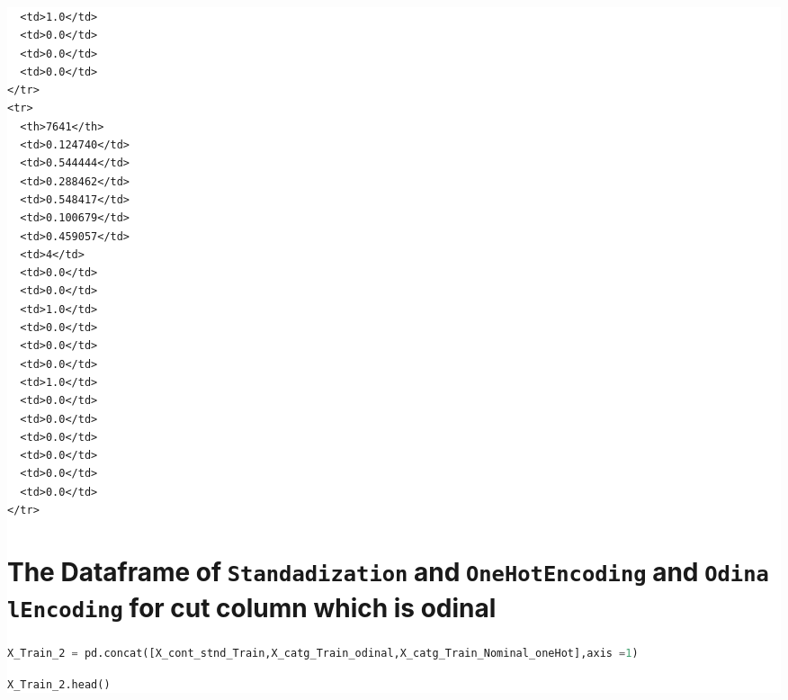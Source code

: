      <td>1.0</td>
      <td>0.0</td>
      <td>0.0</td>
      <td>0.0</td>
    </tr>
    <tr>
      <th>7641</th>
      <td>0.124740</td>
      <td>0.544444</td>
      <td>0.288462</td>
      <td>0.548417</td>
      <td>0.100679</td>
      <td>0.459057</td>
      <td>4</td>
      <td>0.0</td>
      <td>0.0</td>
      <td>1.0</td>
      <td>0.0</td>
      <td>0.0</td>
      <td>0.0</td>
      <td>1.0</td>
      <td>0.0</td>
      <td>0.0</td>
      <td>0.0</td>
      <td>0.0</td>
      <td>0.0</td>
      <td>0.0</td>
    </tr>
  </tbody>
</table>
</div>



# The Dataframe of `Standadization` and `OneHotEncoding` and `OdinalEncoding` for cut column which is odinal


```python
X_Train_2 = pd.concat([X_cont_stnd_Train,X_catg_Train_odinal,X_catg_Train_Nominal_oneHot],axis =1)
```


```python
X_Train_2.head()
```




<div>
<style scoped>
    .dataframe tbody tr th:only-of-type {
        vertical-align: middle;
    }
